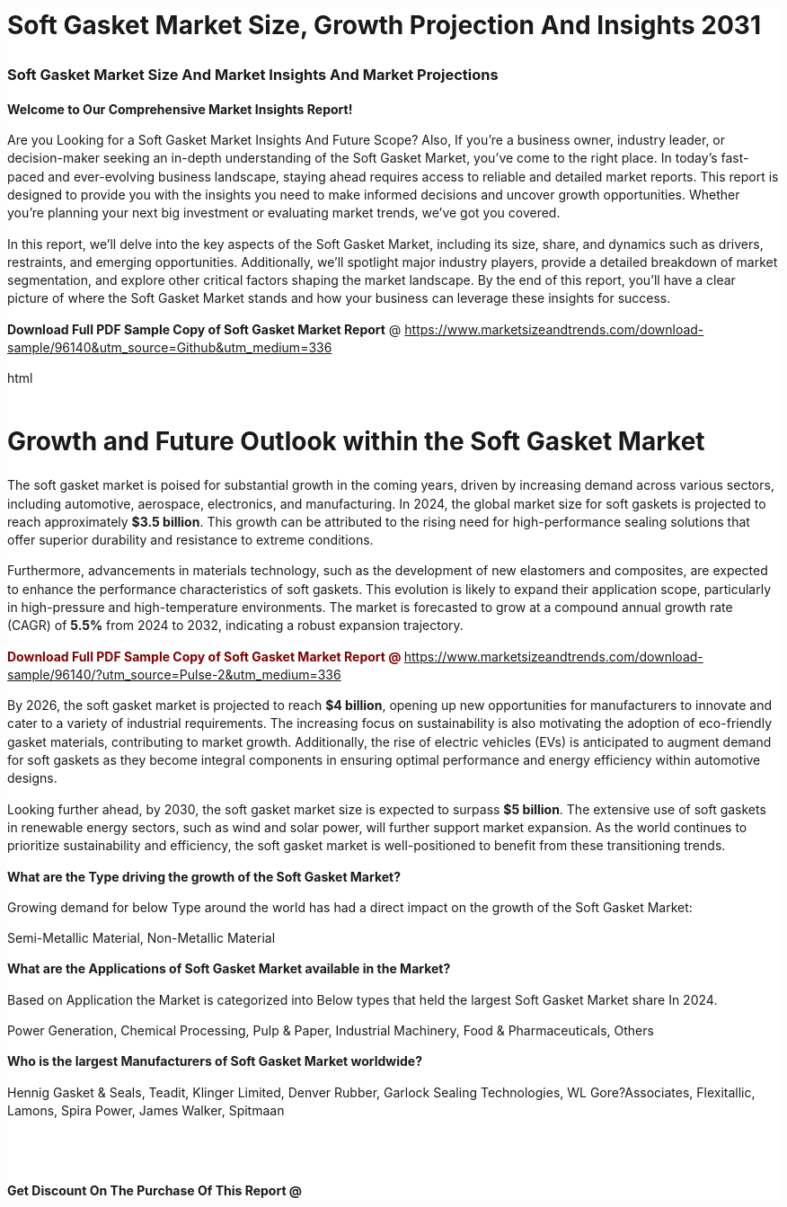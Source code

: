 <h1> Soft Gasket Market Size, Growth Projection And Insights 2031</h1><div class="" data-test-id=""><h3><span class="">Soft Gasket Market Size And Market Insights And Market Projections</span></h3></div><div class="" data-test-id=""><p><strong>Welcome to Our Comprehensive Market Insights Report!</strong></p><p>Are you Looking for a Soft Gasket Market Insights And Future Scope? Also, If you&rsquo;re a business owner, industry leader, or decision-maker seeking an in-depth understanding of the Soft Gasket Market, you&rsquo;ve come to the right place. In today&rsquo;s fast-paced and ever-evolving business landscape, staying ahead requires access to reliable and detailed market reports. This report is designed to provide you with the insights you need to make informed decisions and uncover growth opportunities. Whether you&rsquo;re planning your next big investment or evaluating market trends, we&rsquo;ve got you covered.</p><p>In this report, we&rsquo;ll delve into the key aspects of the Soft Gasket Market, including its size, share, and dynamics such as drivers, restraints, and emerging opportunities. Additionally, we&rsquo;ll spotlight major industry players, provide a detailed breakdown of market segmentation, and explore other critical factors shaping the market landscape. By the end of this report, you&rsquo;ll have a clear picture of where the Soft Gasket Market stands and how your business can leverage these insights for success.</p><p><strong>Download Full PDF Sample Copy of Soft Gasket Market Report</strong> @ <a href="https://www.marketsizeandtrends.com/download-sample/96140&utm_source=Github&utm_medium=336" target="_blank">https://www.marketsizeandtrends.com/download-sample/96140&utm_source=Github&utm_medium=336</a></p></div><div class="" data-test-id=""><p><span class="">html<!DOCTYPE html><html lang="en"><head>    <meta charset="UTF-8">    <meta name="viewport" content="width=device-width, initial-scale=1.0">    <title>Soft Gasket Market Growth and Future Outlook</title></head><body>    <h1>Growth and Future Outlook within the Soft Gasket Market</h1>    <p>The soft gasket market is poised for substantial growth in the coming years, driven by increasing demand across various sectors, including automotive, aerospace, electronics, and manufacturing. In 2024, the global market size for soft gaskets is projected to reach approximately <strong>$3.5 billion</strong>. This growth can be attributed to the rising need for high-performance sealing solutions that offer superior durability and resistance to extreme conditions.</p>    <p>Furthermore, advancements in materials technology, such as the development of new elastomers and composites, are expected to enhance the performance characteristics of soft gaskets. This evolution is likely to expand their application scope, particularly in high-pressure and high-temperature environments. The market is forecasted to grow at a compound annual growth rate (CAGR) of <strong>5.5%</strong> from 2024 to 2032, indicating a robust expansion trajectory.</p>    <p>  </p><p><strong><span style="color: #800000;">Download Full PDF Sample Copy of Soft Gasket Market Report @</span>&nbsp;</strong><a href="https://www.marketsizeandtrends.com/download-sample/96140/?utm_source=Pulse-2&amp;utm_medium=336">https://www.marketsizeandtrends.com/download-sample/96140/?utm_source=Pulse-2&amp;utm_medium=336</a></p></p>    <p>By 2026, the soft gasket market is projected to reach <strong>$4 billion</strong>, opening up new opportunities for manufacturers to innovate and cater to a variety of industrial requirements. The increasing focus on sustainability is also motivating the adoption of eco-friendly gasket materials, contributing to market growth. Additionally, the rise of electric vehicles (EVs) is anticipated to augment demand for soft gaskets as they become integral components in ensuring optimal performance and energy efficiency within automotive designs.</p>    <p>Looking further ahead, by 2030, the soft gasket market size is expected to surpass <strong>$5 billion</strong>. The extensive use of soft gaskets in renewable energy sectors, such as wind and solar power, will further support market expansion. As the world continues to prioritize sustainability and efficiency, the soft gasket market is well-positioned to benefit from these transitioning trends.</p></body></html></span></p><p><strong><span class="">What are the&nbsp;Type driving the growth of the Soft Gasket Market?</span></strong></p></div><div class="" data-test-id=""><p><span class="">Growing demand for below Type around the world has had a direct impact on the growth of the Soft Gasket Market:</span></p></div><div class="" data-test-id=""><p>Semi-Metallic Material, Non-Metallic Material</p><p><span class=""><strong>What are the&nbsp;Applications&nbsp;of Soft Gasket Market available in the Market?</strong></span></p></div><div class="" data-test-id=""><p><span class="">Based on Application the Market is categorized into Below types that held the largest Soft Gasket Market share In 2024.</span></p></div><div class="" data-test-id=""><p><span class="">Power Generation, Chemical Processing, Pulp & Paper, Industrial Machinery, Food & Pharmaceuticals, Others</span></p><p><span class=""><strong>Who is the largest Manufacturers of Soft Gasket Market worldwide?</strong></span></p></div><div class="" data-test-id=""><p><span class="">Hennig Gasket & Seals, Teadit, Klinger Limited, Denver Rubber, Garlock Sealing Technologies, WL Gore?Associates, Flexitallic, Lamons, Spira Power, James Walker, Spitmaan</span></p></div><div class="" data-test-id="">&nbsp;</div><div class="" data-test-id="">&nbsp;</div><div class="" data-test-id=""><p><span class=""><strong>Get Discount On The Purchase Of This Report @</strong>